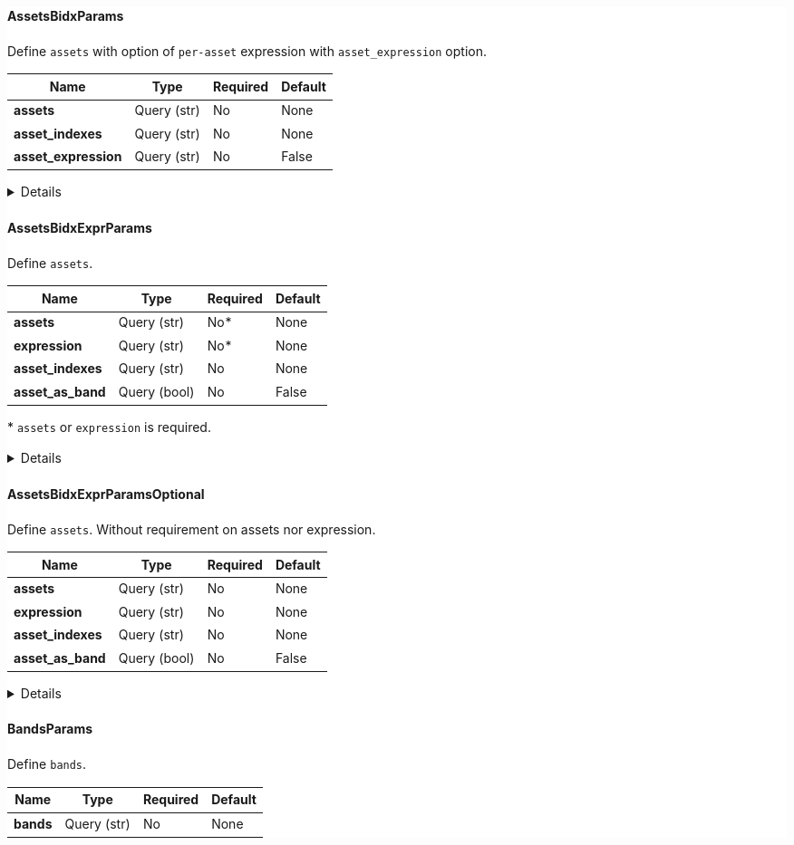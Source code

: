 
#### AssetsBidxParams

Define `assets` with option of `per-asset` expression with `asset_expression` option.

| Name      | Type      | Required | Default
| ------    | ----------|----------|--------------
| **assets** | Query (str) | No | None
| **asset_indexes** | Query (str) | No | None
| **asset_expression** | Query (str) | No | False

<details></details>

#### AssetsBidxExprParams

Define `assets`.

| Name      | Type      | Required | Default
| ------    | ----------|----------|--------------
| **assets** | Query (str) | No\* | None
| **expression** | Query (str) | No\* | None
| **asset_indexes** | Query (str) | No | None
| **asset_as_band** | Query (bool) | No | False

\* `assets` or `expression` is required.

<details></details>

#### AssetsBidxExprParamsOptional

Define `assets`. Without requirement on assets nor expression.

| Name      | Type      | Required | Default
| ------    | ----------|----------|--------------
| **assets** | Query (str) | No | None
| **expression** | Query (str) | No | None
| **asset_indexes** | Query (str) | No | None
| **asset_as_band** | Query (bool) | No | False

<details></details>


#### BandsParams

Define `bands`.

| Name      | Type      | Required | Default
| ------    | ----------|----------|--------------
| **bands** | Query (str) | No | None
